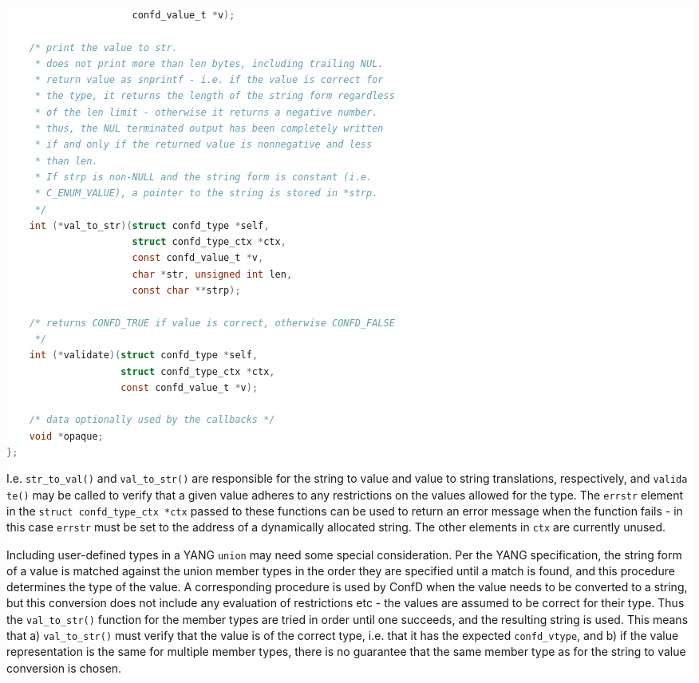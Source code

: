 ``` c
                      confd_value_t *v);

    /* print the value to str.
     * does not print more than len bytes, including trailing NUL.
     * return value as snprintf - i.e. if the value is correct for
     * the type, it returns the length of the string form regardless
     * of the len limit - otherwise it returns a negative number.
     * thus, the NUL terminated output has been completely written
     * if and only if the returned value is nonnegative and less
     * than len.
     * If strp is non-NULL and the string form is constant (i.e.
     * C_ENUM_VALUE), a pointer to the string is stored in *strp.
     */
    int (*val_to_str)(struct confd_type *self,
                      struct confd_type_ctx *ctx,
                      const confd_value_t *v,
                      char *str, unsigned int len,
                      const char **strp);

    /* returns CONFD_TRUE if value is correct, otherwise CONFD_FALSE
     */
    int (*validate)(struct confd_type *self,
                    struct confd_type_ctx *ctx,
                    const confd_value_t *v);

    /* data optionally used by the callbacks */
    void *opaque;
};
```

</div>

I.e. `str_to_val()` and `val_to_str()` are responsible for the string to
value and value to string translations, respectively, and `validate()`
may be called to verify that a given value adheres to any restrictions
on the values allowed for the type. The `errstr` element in the
`struct confd_type_ctx *ctx` passed to these functions can be used to
return an error message when the function fails - in this case `errstr`
must be set to the address of a dynamically allocated string. The other
elements in `ctx` are currently unused.

Including user-defined types in a YANG `union` may need some special
consideration. Per the YANG specification, the string form of a value is
matched against the union member types in the order they are specified
until a match is found, and this procedure determines the type of the
value. A corresponding procedure is used by ConfD when the value needs
to be converted to a string, but this conversion does not include any
evaluation of restrictions etc - the values are assumed to be correct
for their type. Thus the `val_to_str()` function for the member types
are tried in order until one succeeds, and the resulting string is used.
This means that a) `val_to_str()` must verify that the value is of the
correct type, i.e. that it has the expected `confd_vtype`, and b) if the
value representation is the same for multiple member types, there is no
guarantee that the same member type as for the string to value
conversion is chosen.
